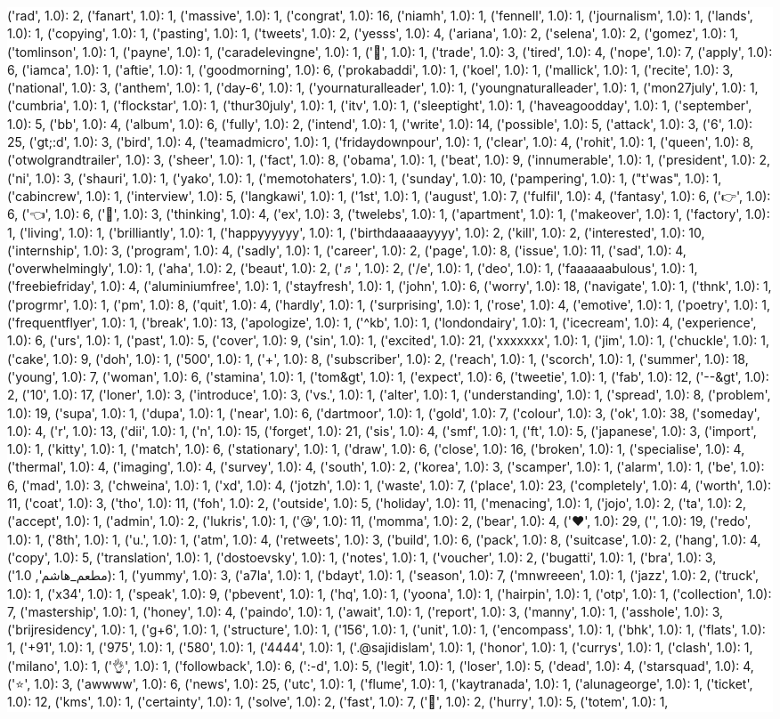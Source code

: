 ('rad', 1.0): 2, ('fanart', 1.0): 1, ('massive', 1.0): 1, ('congrat', 1.0): 16, ('niamh', 1.0): 1, ('fennell', 1.0): 1, ('journalism', 1.0): 1, ('lands', 1.0): 1, ('copying', 1.0): 1, ('pasting', 1.0): 1, ('tweets', 1.0): 2, ('yesss', 1.0): 4, ('ariana', 1.0): 2, ('selena', 1.0): 2, ('gomez', 1.0): 1, ('tomlinson', 1.0): 1, ('payne', 1.0): 1, ('caradelevingne', 1.0): 1, ('🌷', 1.0): 1, ('trade', 1.0): 3, ('tired', 1.0): 4, ('nope', 1.0): 7, ('apply', 1.0): 6, ('iamca', 1.0): 1, ('aftie', 1.0): 1, ('goodmorning', 1.0): 6, ('prokabaddi', 1.0): 1, ('koel', 1.0): 1, ('mallick', 1.0): 1, ('recite', 1.0): 3, ('national', 1.0): 3, ('anthem', 1.0): 1, ('day-6', 1.0): 1, ('yournaturalleader', 1.0): 1, ('youngnaturalleader', 1.0): 1, ('mon27july', 1.0): 1, ('cumbria', 1.0): 1, ('flockstar', 1.0): 1, ('thur30july', 1.0): 1, ('itv', 1.0): 1, ('sleeptight', 1.0): 1, ('haveagoodday', 1.0): 1, ('september', 1.0): 5, ('bb', 1.0): 4, ('album', 1.0): 6, ('fully', 1.0): 2, ('intend', 1.0): 1, ('write', 1.0): 14, ('possible', 1.0): 5, ('attack', 1.0): 3, ('6', 1.0): 25, ('gt;:d', 1.0): 3, ('bird', 1.0): 4, ('teamadmicro', 1.0): 1, ('fridaydownpour', 1.0): 1, ('clear', 1.0): 4, ('rohit', 1.0): 1, ('queen', 1.0): 8, ('otwolgrandtrailer', 1.0): 3, ('sheer', 1.0): 1, ('fact', 1.0): 8, ('obama', 1.0): 1, ('beat', 1.0): 9, ('innumerable', 1.0): 1, ('president', 1.0): 2, ('ni', 1.0): 3, ('shauri', 1.0): 1, ('yako', 1.0): 1, ('memotohaters', 1.0): 1, ('sunday', 1.0): 10, ('pampering', 1.0): 1, ("t'was", 1.0): 1, ('cabincrew', 1.0): 1, ('interview', 1.0): 5, ('langkawi', 1.0): 1, ('1st', 1.0): 1, ('august', 1.0): 7, ('fulfil', 1.0): 4, ('fantasy', 1.0): 6, ('👉', 1.0): 6, ('👈', 1.0): 6, ('💖', 1.0): 3, ('thinking', 1.0): 4, ('ex', 1.0): 3, ('twelebs', 1.0): 1, ('apartment', 1.0): 1, ('makeover', 1.0): 1, ('factory', 1.0): 1, ('living', 1.0): 1, ('brilliantly', 1.0): 1, ('happyyyyyy', 1.0): 1, ('birthdaaaaayyyy', 1.0): 2, ('kill', 1.0): 2, ('interested', 1.0): 10, ('internship', 1.0): 3, ('program', 1.0): 4, ('sadly', 1.0): 1, ('career', 1.0): 2, ('page', 1.0): 8, ('issue', 1.0): 11, ('sad', 1.0): 4, ('overwhelmingly', 1.0): 1, ('aha', 1.0): 2, ('beaut', 1.0): 2, ('♬', 1.0): 2, ('/e', 1.0): 1, ('deo', 1.0): 1, ('faaaaaabulous', 1.0): 1, ('freebiefriday', 1.0): 4, ('aluminiumfree', 1.0): 1, ('stayfresh', 1.0): 1, ('john', 1.0): 6, ('worry', 1.0): 18, ('navigate', 1.0): 1, ('thnk', 1.0): 1, ('progrmr', 1.0): 1, ('pm', 1.0): 8, ('quit', 1.0): 4, ('hardly', 1.0): 1, ('surprising', 1.0): 1, ('rose', 1.0): 4, ('emotive', 1.0): 1, ('poetry', 1.0): 1, ('frequentflyer', 1.0): 1, ('break', 1.0): 13, ('apologize', 1.0): 1, ('^kb', 1.0): 1, ('londondairy', 1.0): 1, ('icecream', 1.0): 4, ('experience', 1.0): 6, ('urs', 1.0): 1, ('past', 1.0): 5, ('cover', 1.0): 9, ('sin', 1.0): 1, ('excited', 1.0): 21, ('xxxxxxx', 1.0): 1, ('jim', 1.0): 1, ('chuckle', 1.0): 1, ('cake', 1.0): 9, ('doh', 1.0): 1, ('500', 1.0): 1, ('+', 1.0): 8, ('subscriber', 1.0): 2, ('reach', 1.0): 1, ('scorch', 1.0): 1, ('summer', 1.0): 18, ('young', 1.0): 7, ('woman', 1.0): 6, ('stamina', 1.0): 1, ('tom&gt', 1.0): 1, ('expect', 1.0): 6, ('tweetie', 1.0): 1, ('fab', 1.0): 12, ('--&gt', 1.0): 2, ('10', 1.0): 17, ('loner', 1.0): 3, ('introduce', 1.0): 3, ('vs.', 1.0): 1, ('alter', 1.0): 1, ('understanding', 1.0): 1, ('spread', 1.0): 8, ('problem', 1.0): 19, ('supa', 1.0): 1, ('dupa', 1.0): 1, ('near', 1.0): 6, ('dartmoor', 1.0): 1, ('gold', 1.0): 7, ('colour', 1.0): 3, ('ok', 1.0): 38, ('someday', 1.0): 4, ('r', 1.0): 13, ('dii', 1.0): 1, ('n', 1.0): 15, ('forget', 1.0): 21, ('sis', 1.0): 4, ('smf', 1.0): 1, ('ft', 1.0): 5, ('japanese', 1.0): 3, ('import', 1.0): 1, ('kitty', 1.0): 1, ('match', 1.0): 6, ('stationary', 1.0): 1, ('draw', 1.0): 6, ('close', 1.0): 16, ('broken', 1.0): 1, ('specialise', 1.0): 4, ('thermal', 1.0): 4, ('imaging', 1.0): 4, ('survey', 1.0): 4, ('south', 1.0): 2, ('korea', 1.0): 3, ('scamper', 1.0): 1, ('alarm', 1.0): 1, ('be', 1.0): 6, ('mad', 1.0): 3, ('chweina', 1.0): 1, ('xd', 1.0): 4, ('jotzh', 1.0): 1, ('waste', 1.0): 7, ('place', 1.0): 23, ('completely', 1.0): 4, ('worth', 1.0): 11, ('coat', 1.0): 3, ('tho', 1.0): 11, ('foh', 1.0): 2, ('outside', 1.0): 5, ('holiday', 1.0): 11, ('menacing', 1.0): 1, ('jojo', 1.0): 2, ('ta', 1.0): 2, ('accept', 1.0): 1, ('admin', 1.0): 2, ('lukris', 1.0): 1, ('😘', 1.0): 11, ('momma', 1.0): 2, ('bear', 1.0): 4, ('❤', 1.0): 29, ('️', 1.0): 19, ('redo', 1.0): 1, ('8th', 1.0): 1, ('u.', 1.0): 1, ('atm', 1.0): 4, ('retweets', 1.0): 3, ('build', 1.0): 6, ('pack', 1.0): 8, ('suitcase', 1.0): 2, ('hang', 1.0): 4, ('copy', 1.0): 5, ('translation', 1.0): 1, ('dostoevsky', 1.0): 1, ('notes', 1.0): 1, ('voucher', 1.0): 2, ('bugatti', 1.0): 1, ('bra', 1.0): 3, ('مطعم_هاشم', 1.0): 1, ('yummy', 1.0): 3, ('a7la', 1.0): 1, ('bdayt', 1.0): 1, ('season', 1.0): 7, ('mnwreeen', 1.0): 1, ('jazz', 1.0): 2, ('truck', 1.0): 1, ('x34', 1.0): 1, ('speak', 1.0): 9, ('pbevent', 1.0): 1, ('hq', 1.0): 1, ('yoona', 1.0): 1, ('hairpin', 1.0): 1, ('otp', 1.0): 1, ('collection', 1.0): 7, ('mastership', 1.0): 1, ('honey', 1.0): 4, ('paindo', 1.0): 1, ('await', 1.0): 1, ('report', 1.0): 3, ('manny', 1.0): 1, ('asshole', 1.0): 3, ('brijresidency', 1.0): 1, ('g+6', 1.0): 1, ('structure', 1.0): 1, ('156', 1.0): 1, ('unit', 1.0): 1, ('encompass', 1.0): 1, ('bhk', 1.0): 1, ('flats', 1.0): 1, ('+91', 1.0): 1, ('975', 1.0): 1, ('580', 1.0): 1, ('4444', 1.0): 1, ('.@sajidislam', 1.0): 1, ('honor', 1.0): 1, ('currys', 1.0): 1, ('clash', 1.0): 1, ('milano', 1.0): 1, ('👌', 1.0): 1, ('followback', 1.0): 6, (':-d', 1.0): 5, ('legit', 1.0): 1, ('loser', 1.0): 5, ('dead', 1.0): 4, ('starsquad', 1.0): 4, ('⭐', 1.0): 3, ('awwww', 1.0): 6, ('news', 1.0): 25, ('utc', 1.0): 1, ('flume', 1.0): 1, ('kaytranada', 1.0): 1, ('alunageorge', 1.0): 1, ('ticket', 1.0): 12, ('kms', 1.0): 1, ('certainty', 1.0): 1, ('solve', 1.0): 2, ('fast', 1.0): 7, ('👊', 1.0): 2, ('hurry', 1.0): 5, ('totem', 1.0): 1,